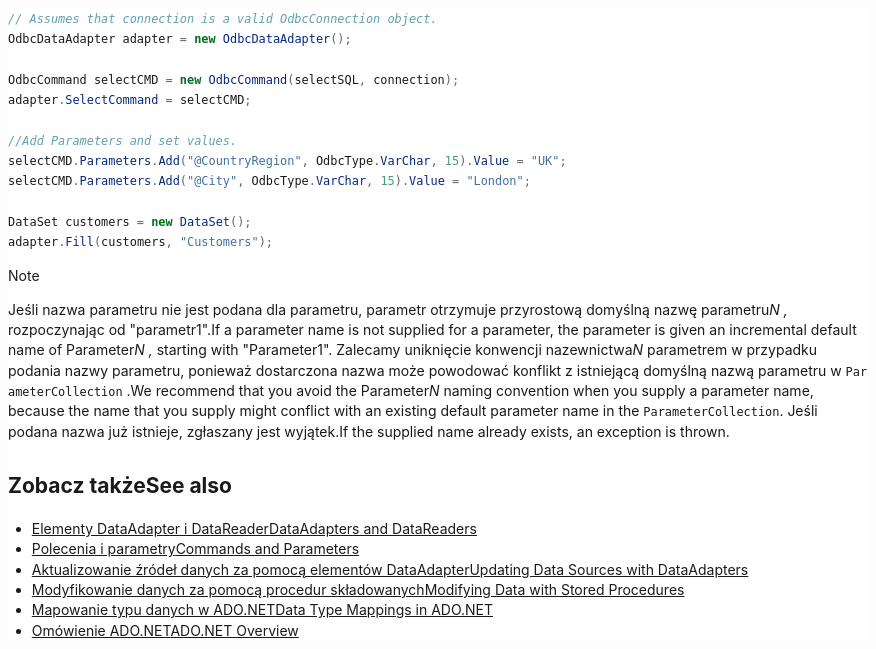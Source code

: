 ```csharp  
// Assumes that connection is a valid OdbcConnection object.  
OdbcDataAdapter adapter = new OdbcDataAdapter();  
  
OdbcCommand selectCMD = new OdbcCommand(selectSQL, connection);  
adapter.SelectCommand = selectCMD;  
  
//Add Parameters and set values.  
selectCMD.Parameters.Add("@CountryRegion", OdbcType.VarChar, 15).Value = "UK";  
selectCMD.Parameters.Add("@City", OdbcType.VarChar, 15).Value = "London";  
  
DataSet customers = new DataSet();  
adapter.Fill(customers, "Customers");  
```  
  
> [!NOTE]
> <span data-ttu-id="2471f-156">Jeśli nazwa parametru nie jest podana dla parametru, parametr otrzymuje przyrostową domyślną nazwę parametru*N* *,* rozpoczynając od "parametr1".</span><span class="sxs-lookup"><span data-stu-id="2471f-156">If a parameter name is not supplied for a parameter, the parameter is given an incremental default name of Parameter*N* *,* starting with "Parameter1".</span></span> <span data-ttu-id="2471f-157">Zalecamy uniknięcie konwencji nazewnictwa*N* parametrem w przypadku podania nazwy parametru, ponieważ dostarczona nazwa może powodować konflikt z istniejącą domyślną nazwą parametru w `ParameterCollection` .</span><span class="sxs-lookup"><span data-stu-id="2471f-157">We recommend that you avoid the Parameter*N* naming convention when you supply a parameter name, because the name that you supply might conflict with an existing default parameter name in the `ParameterCollection`.</span></span> <span data-ttu-id="2471f-158">Jeśli podana nazwa już istnieje, zgłaszany jest wyjątek.</span><span class="sxs-lookup"><span data-stu-id="2471f-158">If the supplied name already exists, an exception is thrown.</span></span>  
  
## <a name="see-also"></a><span data-ttu-id="2471f-159">Zobacz także</span><span class="sxs-lookup"><span data-stu-id="2471f-159">See also</span></span>

- [<span data-ttu-id="2471f-160">Elementy DataAdapter i DataReader</span><span class="sxs-lookup"><span data-stu-id="2471f-160">DataAdapters and DataReaders</span></span>](dataadapters-and-datareaders.md)
- [<span data-ttu-id="2471f-161">Polecenia i parametry</span><span class="sxs-lookup"><span data-stu-id="2471f-161">Commands and Parameters</span></span>](commands-and-parameters.md)
- [<span data-ttu-id="2471f-162">Aktualizowanie źródeł danych za pomocą elementów DataAdapter</span><span class="sxs-lookup"><span data-stu-id="2471f-162">Updating Data Sources with DataAdapters</span></span>](updating-data-sources-with-dataadapters.md)
- [<span data-ttu-id="2471f-163">Modyfikowanie danych za pomocą procedur składowanych</span><span class="sxs-lookup"><span data-stu-id="2471f-163">Modifying Data with Stored Procedures</span></span>](modifying-data-with-stored-procedures.md)
- [<span data-ttu-id="2471f-164">Mapowanie typu danych w ADO.NET</span><span class="sxs-lookup"><span data-stu-id="2471f-164">Data Type Mappings in ADO.NET</span></span>](data-type-mappings-in-ado-net.md)
- [<span data-ttu-id="2471f-165">Omówienie ADO.NET</span><span class="sxs-lookup"><span data-stu-id="2471f-165">ADO.NET Overview</span></span>](ado-net-overview.md)

